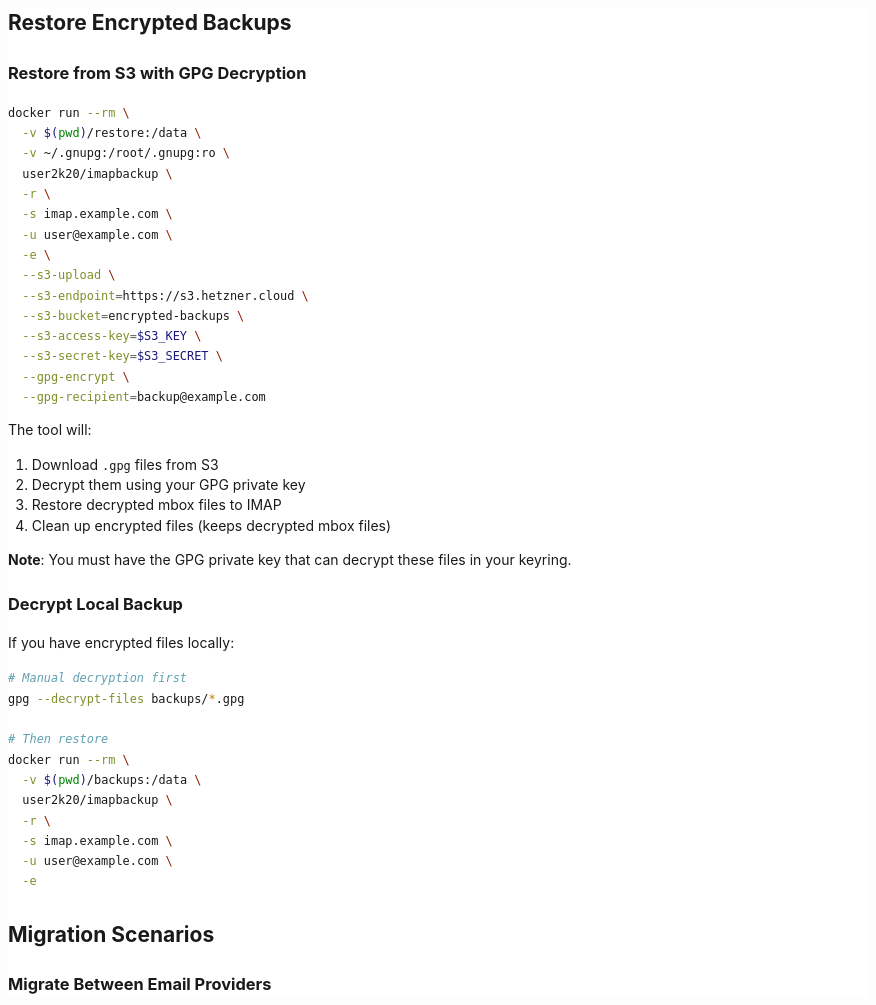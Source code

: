## Restore Encrypted Backups

### Restore from S3 with GPG Decryption

```bash
docker run --rm \
  -v $(pwd)/restore:/data \
  -v ~/.gnupg:/root/.gnupg:ro \
  user2k20/imapbackup \
  -r \
  -s imap.example.com \
  -u user@example.com \
  -e \
  --s3-upload \
  --s3-endpoint=https://s3.hetzner.cloud \
  --s3-bucket=encrypted-backups \
  --s3-access-key=$S3_KEY \
  --s3-secret-key=$S3_SECRET \
  --gpg-encrypt \
  --gpg-recipient=backup@example.com
```

The tool will:
1. Download `.gpg` files from S3
2. Decrypt them using your GPG private key
3. Restore decrypted mbox files to IMAP
4. Clean up encrypted files (keeps decrypted mbox files)

**Note**: You must have the GPG private key that can decrypt these files in your keyring.

### Decrypt Local Backup

If you have encrypted files locally:

```bash
# Manual decryption first
gpg --decrypt-files backups/*.gpg

# Then restore
docker run --rm \
  -v $(pwd)/backups:/data \
  user2k20/imapbackup \
  -r \
  -s imap.example.com \
  -u user@example.com \
  -e
```

## Migration Scenarios

### Migrate Between Email Providers
